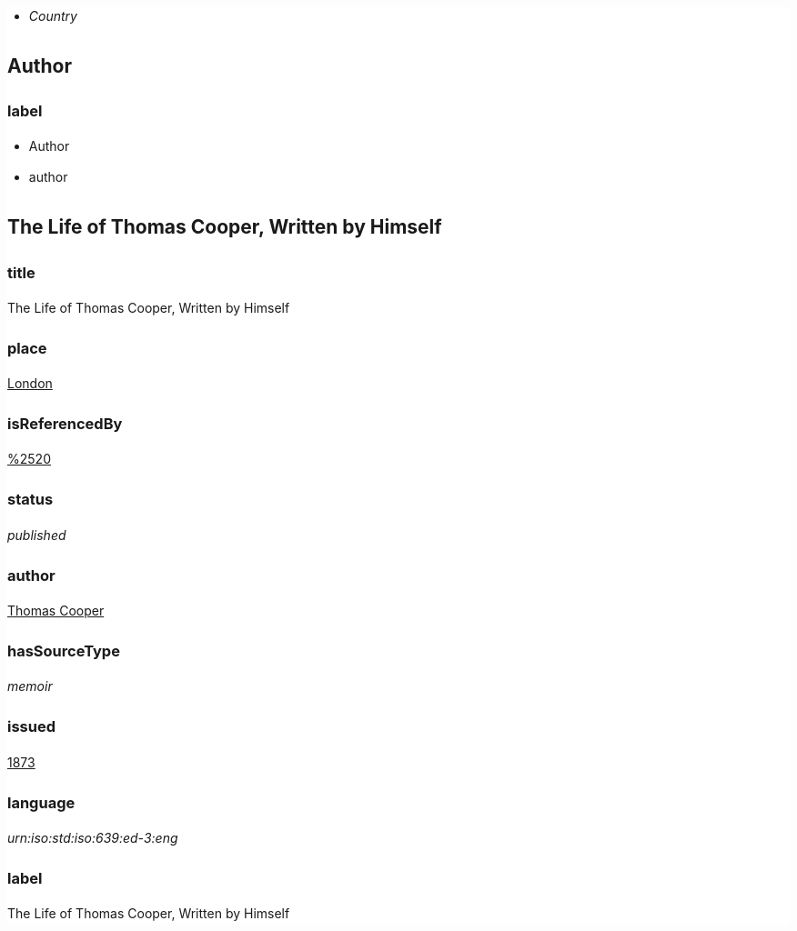  - *Country*

## Author

### label

 - Author

 - author

## The Life of Thomas Cooper, Written by Himself

### title


The Life of Thomas Cooper, Written by Himself

### place


[London](#London)

### isReferencedBy


[%2520](#%2520)

### status


*published*

### author


[Thomas Cooper](#Thomas-Cooper)

### hasSourceType


*memoir*

### issued


[1873](#1873)

### language


*urn:iso:std:iso:639:ed-3:eng*

### label


The Life of Thomas Cooper, Written by Himself
